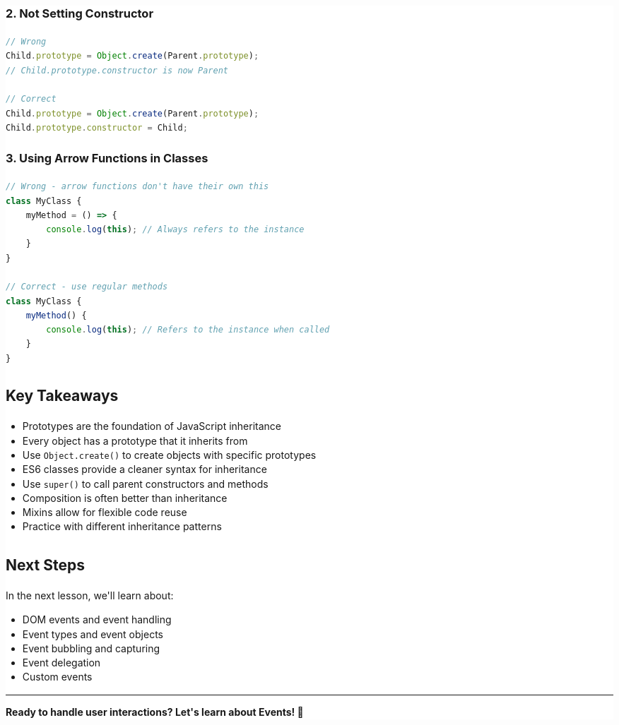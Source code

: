 
### 2. Not Setting Constructor
```javascript
// Wrong
Child.prototype = Object.create(Parent.prototype);
// Child.prototype.constructor is now Parent

// Correct
Child.prototype = Object.create(Parent.prototype);
Child.prototype.constructor = Child;
```

### 3. Using Arrow Functions in Classes
```javascript
// Wrong - arrow functions don't have their own this
class MyClass {
    myMethod = () => {
        console.log(this); // Always refers to the instance
    }
}

// Correct - use regular methods
class MyClass {
    myMethod() {
        console.log(this); // Refers to the instance when called
    }
}
```

## Key Takeaways

- Prototypes are the foundation of JavaScript inheritance
- Every object has a prototype that it inherits from
- Use `Object.create()` to create objects with specific prototypes
- ES6 classes provide a cleaner syntax for inheritance
- Use `super()` to call parent constructors and methods
- Composition is often better than inheritance
- Mixins allow for flexible code reuse
- Practice with different inheritance patterns

## Next Steps

In the next lesson, we'll learn about:
- DOM events and event handling
- Event types and event objects
- Event bubbling and capturing
- Event delegation
- Custom events

---

**Ready to handle user interactions? Let's learn about Events! 🚀**
